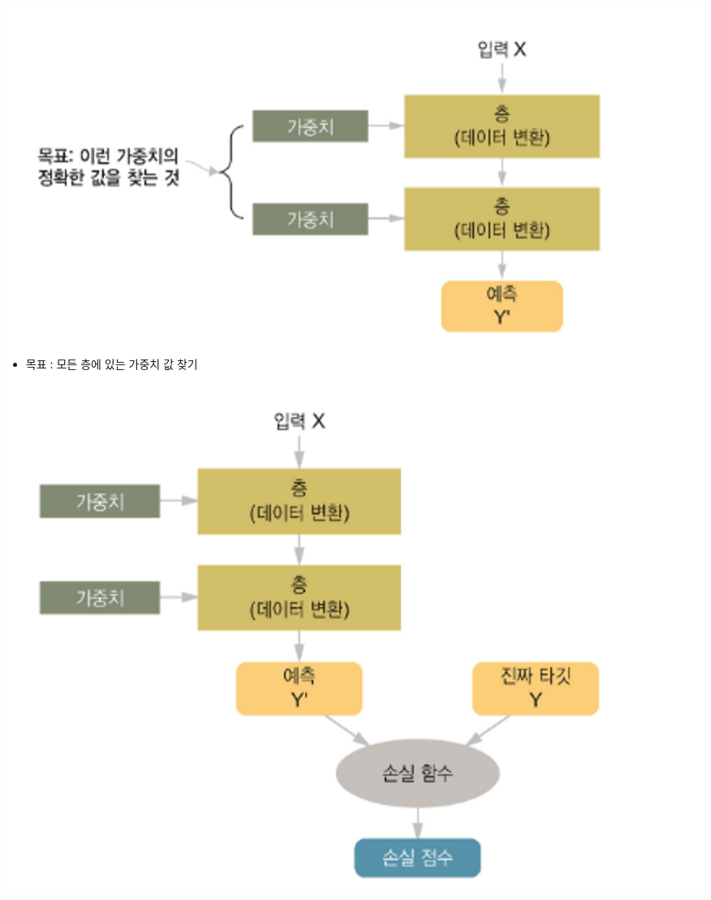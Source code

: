 
![케라스 창시자에게 배우는 딥러닝](./res/딥러닝작동원리1.png)

- 목표 : 모든 층에 있는 가중치 값 찾기

![케라스 창시자에게 배우는 딥러닝](./res/딥러닝작동원리2.png)
